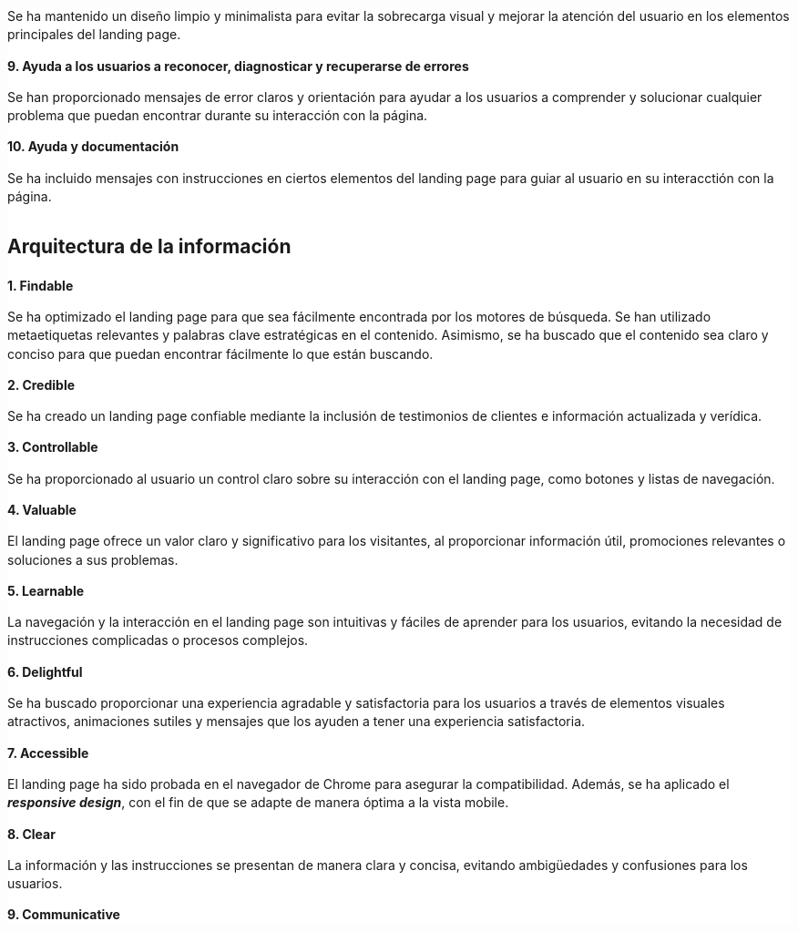 Se ha mantenido un diseño limpio y minimalista para evitar la sobrecarga visual y mejorar la atención del usuario en los elementos principales del landing page.

**9. Ayuda a los usuarios a reconocer, diagnosticar y recuperarse de errores**

Se han proporcionado mensajes de error claros y orientación para ayudar a los usuarios a comprender y solucionar cualquier problema que puedan encontrar durante su interacción con la página. 

**10. Ayuda y documentación**

Se ha incluido mensajes con instrucciones en ciertos elementos del landing page para guiar al usuario en su interacctión con la página.

## Arquitectura de la información

**1. Findable**

Se ha optimizado el landing page para que sea fácilmente encontrada por los motores de búsqueda. Se han utilizado metaetiquetas relevantes y palabras clave estratégicas en el contenido. Asimismo, se ha buscado que el contenido sea claro y conciso para que puedan encontrar fácilmente lo que están buscando.

**2. Credible**

Se ha creado un landing page confiable mediante la inclusión de testimonios de clientes e información actualizada y verídica.

**3. Controllable**

Se ha proporcionado al usuario un control claro sobre su interacción con el landing page, como botones y listas de navegación.

**4. Valuable**

El landing page ofrece un valor claro y significativo para los visitantes, al proporcionar información útil, promociones relevantes o soluciones a sus problemas.

**5. Learnable**

La navegación y la interacción en el landing page son intuitivas y fáciles de aprender para los usuarios, evitando la necesidad de instrucciones complicadas o procesos complejos.

**6. Delightful**

Se ha buscado proporcionar una experiencia agradable y satisfactoria para los usuarios a través de elementos visuales atractivos, animaciones sutiles y mensajes que los ayuden a tener una experiencia satisfactoria.

**7. Accessible**

El landing page ha sido probada en el navegador de Chrome para asegurar la compatibilidad. Además, se ha aplicado el ***responsive design***, con el fin de que se adapte de manera óptima a la vista mobile.

**8. Clear**

La información y las instrucciones se presentan de manera clara y concisa, evitando ambigüedades y confusiones para los usuarios.

**9. Communicative**
